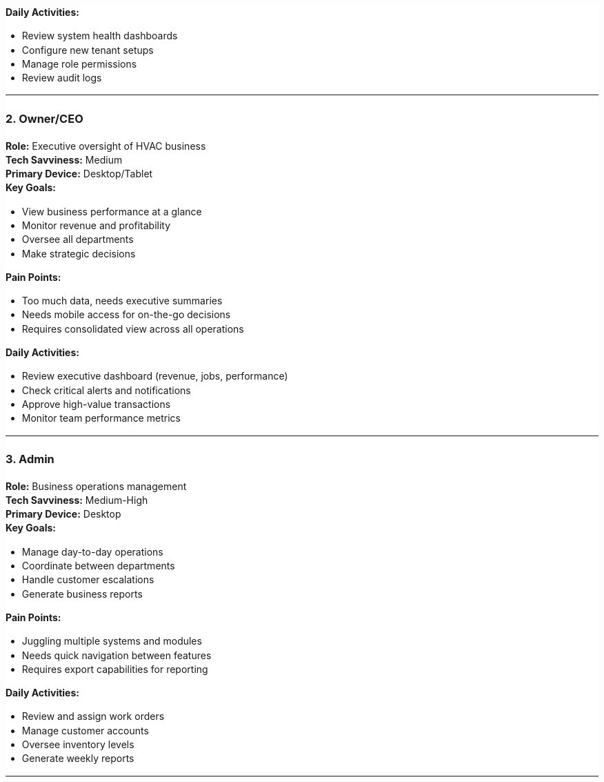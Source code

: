 **Daily Activities:**
- Review system health dashboards
- Configure new tenant setups
- Manage role permissions
- Review audit logs

---

### 2. Owner/CEO
**Role:** Executive oversight of HVAC business  
**Tech Savviness:** Medium  
**Primary Device:** Desktop/Tablet  
**Key Goals:**
- View business performance at a glance
- Monitor revenue and profitability
- Oversee all departments
- Make strategic decisions

**Pain Points:**
- Too much data, needs executive summaries
- Needs mobile access for on-the-go decisions
- Requires consolidated view across all operations

**Daily Activities:**
- Review executive dashboard (revenue, jobs, performance)
- Check critical alerts and notifications
- Approve high-value transactions
- Monitor team performance metrics

---

### 3. Admin
**Role:** Business operations management  
**Tech Savviness:** Medium-High  
**Primary Device:** Desktop  
**Key Goals:**
- Manage day-to-day operations
- Coordinate between departments
- Handle customer escalations
- Generate business reports

**Pain Points:**
- Juggling multiple systems and modules
- Needs quick navigation between features
- Requires export capabilities for reporting

**Daily Activities:**
- Review and assign work orders
- Manage customer accounts
- Oversee inventory levels
- Generate weekly reports

---
